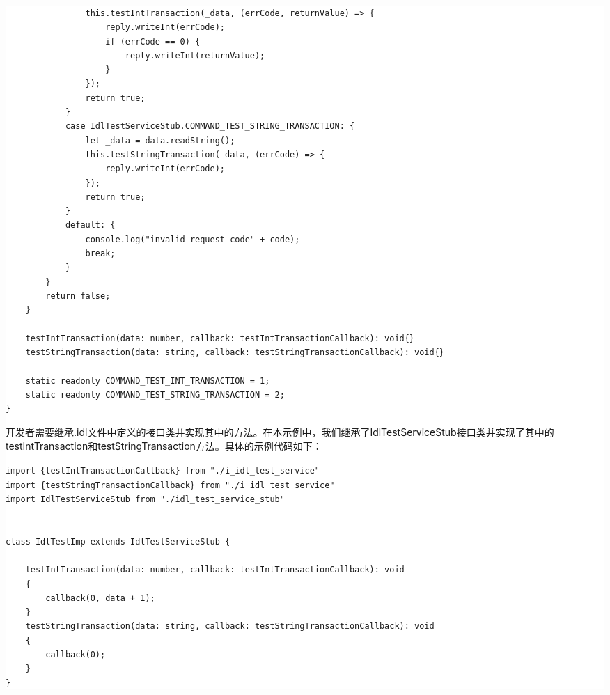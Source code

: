 ```
                this.testIntTransaction(_data, (errCode, returnValue) => {
                    reply.writeInt(errCode);
                    if (errCode == 0) {
                        reply.writeInt(returnValue);
                    }
                });
                return true;
            }
            case IdlTestServiceStub.COMMAND_TEST_STRING_TRANSACTION: {
                let _data = data.readString();
                this.testStringTransaction(_data, (errCode) => {
                    reply.writeInt(errCode);
                });
                return true;
            }
            default: {
                console.log("invalid request code" + code);
                break;
            }
        }
        return false;
    }
    
    testIntTransaction(data: number, callback: testIntTransactionCallback): void{}
    testStringTransaction(data: string, callback: testStringTransactionCallback): void{}

    static readonly COMMAND_TEST_INT_TRANSACTION = 1;
    static readonly COMMAND_TEST_STRING_TRANSACTION = 2;
}
```

开发者需要继承.idl文件中定义的接口类并实现其中的方法。在本示例中，我们继承了IdlTestServiceStub接口类并实现了其中的testIntTransaction和testStringTransaction方法。具体的示例代码如下：

```
import {testIntTransactionCallback} from "./i_idl_test_service"
import {testStringTransactionCallback} from "./i_idl_test_service"
import IdlTestServiceStub from "./idl_test_service_stub"


class IdlTestImp extends IdlTestServiceStub {

    testIntTransaction(data: number, callback: testIntTransactionCallback): void
    {
        callback(0, data + 1);
    }
    testStringTransaction(data: string, callback: testStringTransactionCallback): void
    {
        callback(0);
    }
}
```

